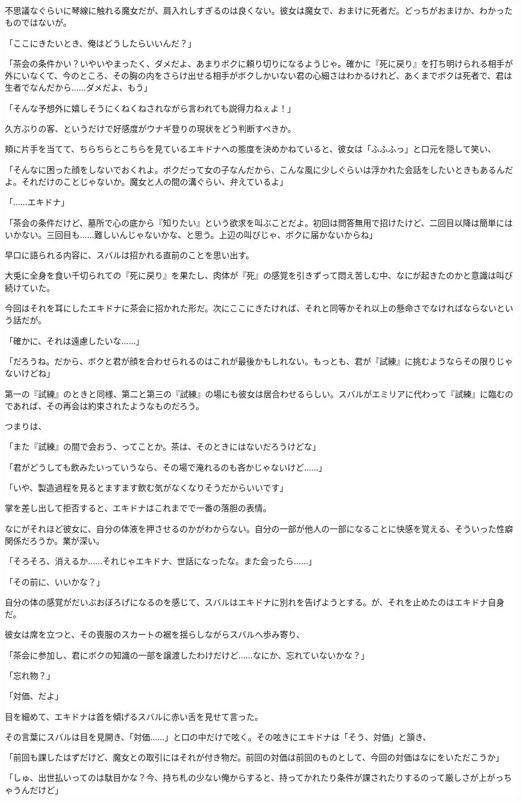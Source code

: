 不思議なぐらいに琴線に触れる魔女だが、肩入れしすぎるのは良くない。彼女は魔女で、おまけに死者だ。どっちがおまけか、わかったものではないが。

「ここにきたいとき、俺はどうしたらいいんだ？」

「茶会の条件かい？いやいやまったく、ダメだよ、あまりボクに頼り切りになるようじゃ。確かに『死に戻り』を打ち明けられる相手が外にいなくて、今のところ、その胸の内をさらけ出せる相手がボクしかいない君の心細さはわかるけれど、あくまでボクは死者で、君は生者でなんだから……ダメだよ、もう」

「そんな予想外に嬉しそうにくねくねされながら言われても説得力ねぇよ！」

久方ぶりの客、というだけで好感度がウナギ登りの現状をどう判断すべきか。

頬に片手を当てて、ちらちらとこちらを見ているエキドナへの態度を決めかねていると、彼女は「ふふふっ」と口元を隠して笑い、

「そんなに困った顔をしないでおくれよ。ボクだって女の子なんだから、こんな風に少しぐらいは浮かれた会話をしたいときもあるんだよ。それだけのことじゃないか。魔女と人の間の溝ぐらい、弁えているよ」

「……エキドナ」

「茶会の条件だけど、墓所で心の底から『知りたい』という欲求を叫ぶことだよ。初回は問答無用で招けたけど、二回目以降は簡単にはいかない。三回目も……難しいんじゃないかな、と思う。上辺の叫びじゃ、ボクに届かないからね」

早口に語られる内容に、スバルは招かれる直前のことを思い出す。

大兎に全身を食い千切られての『死に戻り』を果たし、肉体が『死』の感覚を引きずって悶え苦しむ中、なにが起きたのかと意識は叫び続けていた。

今回はそれを耳にしたエキドナに茶会に招かれた形だ。次にここにきたければ、それと同等かそれ以上の懸命さでなければならないという話だが。

「確かに、それは遠慮したいな……」

「だろうね。だから、ボクと君が顔を合わせられるのはこれが最後かもしれない。もっとも、君が『試練』に挑むようならその限りじゃないけどね」

第一の『試練』のときと同様、第二と第三の『試練』の場にも彼女は居合わせるらしい。スバルがエミリアに代わって『試練』に臨むのであれば、その再会は約束されたようなものだろう。

つまりは、

「また『試練』の間で会おう、ってことか。茶は、そのときにはないだろうけどな」

「君がどうしても飲みたいっていうなら、その場で淹れるのも吝かじゃないけど……」

「いや、製造過程を見るとますます飲む気がなくなりそうだからいいです」

掌を差し出して拒否すると、エキドナはこれまでで一番の落胆の表情。

なにがそれほど彼女に、自分の体液を押させるのかがわからない。自分の一部が他人の一部になることに快感を覚える、そういった性癖関係だろうか。業が深い。

「そろそろ、消えるか……それじゃエキドナ、世話になったな。また会ったら……」

「その前に、いいかな？」

自分の体の感覚がだいぶおぼろげになるのを感じて、スバルはエキドナに別れを告げようとする。が、それを止めたのはエキドナ自身だ。

彼女は席を立つと、その喪服のスカートの裾を揺らしながらスバルへ歩み寄り、

「茶会に参加し、君にボクの知識の一部を譲渡したわけだけど……なにか、忘れていないかな？」

「忘れ物？」

「対価、だよ」

目を細めて、エキドナは首を傾げるスバルに赤い舌を見せて言った。

その言葉にスバルは目を見開き、「対価……」と口の中だけで呟く。その呟きにエキドナは「そう、対価」と頷き、

「前回も課したはずだけど、魔女との取引にはそれが付き物だ。前回の対価は前回のものとして、今回の対価はなにをいただこうか」

「しゅ、出世払いってのは駄目かな？今、持ち札の少ない俺からすると、持ってかれたり条件が課されたりするのって厳しさが上がっちゃうんだけど」
